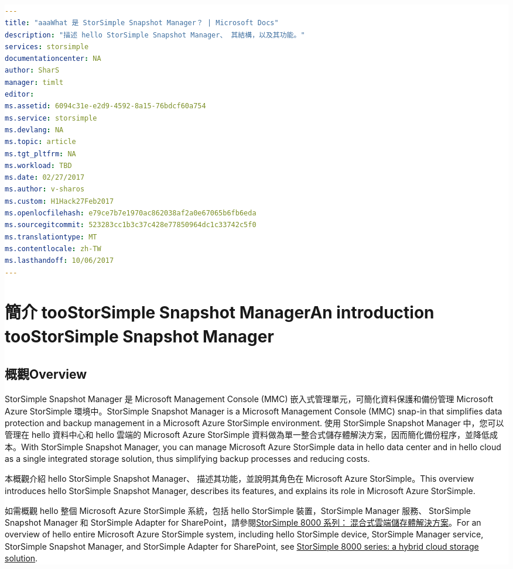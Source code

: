 ```yaml
---
title: "aaaWhat 是 StorSimple Snapshot Manager？ | Microsoft Docs"
description: "描述 hello StorSimple Snapshot Manager、 其結構，以及其功能。"
services: storsimple
documentationcenter: NA
author: SharS
manager: timlt
editor: 
ms.assetid: 6094c31e-e2d9-4592-8a15-76bdcf60a754
ms.service: storsimple
ms.devlang: NA
ms.topic: article
ms.tgt_pltfrm: NA
ms.workload: TBD
ms.date: 02/27/2017
ms.author: v-sharos
ms.custom: H1Hack27Feb2017
ms.openlocfilehash: e79ce7b7e1970ac862038af2a0e67065b6fb6eda
ms.sourcegitcommit: 523283cc1b3c37c428e77850964dc1c33742c5f0
ms.translationtype: MT
ms.contentlocale: zh-TW
ms.lasthandoff: 10/06/2017
---
```

# <a name="an-introduction-toostorsimple-snapshot-manager"></a><span data-ttu-id="b341b-104">簡介 tooStorSimple Snapshot Manager</span><span class="sxs-lookup"><span data-stu-id="b341b-104">An introduction tooStorSimple Snapshot Manager</span></span>

## <a name="overview"></a><span data-ttu-id="b341b-105">概觀</span><span class="sxs-lookup"><span data-stu-id="b341b-105">Overview</span></span>
<span data-ttu-id="b341b-106">StorSimple Snapshot Manager 是 Microsoft Management Console (MMC) 嵌入式管理單元，可簡化資料保護和備份管理 Microsoft Azure StorSimple 環境中。</span><span class="sxs-lookup"><span data-stu-id="b341b-106">StorSimple Snapshot Manager is a Microsoft Management Console (MMC) snap-in that simplifies data protection and backup management in a Microsoft Azure StorSimple environment.</span></span> <span data-ttu-id="b341b-107">使用 StorSimple Snapshot Manager 中，您可以管理在 hello 資料中心和 hello 雲端的 Microsoft Azure StorSimple 資料做為單一整合式儲存體解決方案，因而簡化備份程序，並降低成本。</span><span class="sxs-lookup"><span data-stu-id="b341b-107">With StorSimple Snapshot Manager, you can manage Microsoft Azure StorSimple data in hello data center and in hello cloud as a single integrated storage solution, thus simplifying backup processes and reducing costs.</span></span>

<span data-ttu-id="b341b-108">本概觀介紹 hello StorSimple Snapshot Manager、 描述其功能，並說明其角色在 Microsoft Azure StorSimple。</span><span class="sxs-lookup"><span data-stu-id="b341b-108">This overview introduces hello StorSimple Snapshot Manager, describes its features, and explains its role in Microsoft Azure StorSimple.</span></span> 

<span data-ttu-id="b341b-109">如需概觀 hello 整個 Microsoft Azure StorSimple 系統，包括 hello StorSimple 裝置，StorSimple Manager 服務、 StorSimple Snapshot Manager 和 StorSimple Adapter for SharePoint，請參閱[StorSimple 8000 系列： 混合式雲端儲存體解決方案](storsimple-overview.md)。</span><span class="sxs-lookup"><span data-stu-id="b341b-109">For an overview of hello entire Microsoft Azure StorSimple system, including hello StorSimple device, StorSimple Manager service, StorSimple Snapshot Manager, and StorSimple Adapter for SharePoint, see [StorSimple 8000 series: a hybrid cloud storage solution](storsimple-overview.md).</span></span> 
